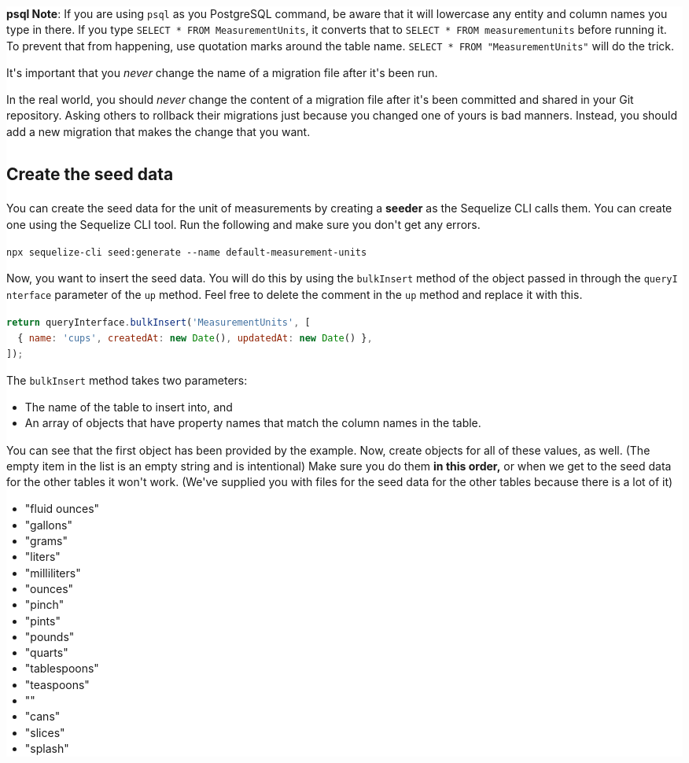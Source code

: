 **psql Note**: If you are using `psql` as you PostgreSQL command, be aware that
it will lowercase any entity and column names you type in there. If you type
`SELECT * FROM MeasurementUnits`, it converts that to `SELECT * FROM
measurementunits` before running it. To prevent that from happening, use
quotation marks around the table name. `SELECT * FROM "MeasurementUnits"` will
do the trick.

It's important that you _never_ change the name of a migration file after it's
been run.

In the real world, you should _never_ change the content of a migration file
after it's been committed and shared in your Git repository. Asking others to
rollback their migrations just because you changed one of yours is bad manners.
Instead, you should add a new migration that makes the change that you want.

## Create the seed data

You can create the seed data for the unit of measurements by creating a
**seeder** as the Sequelize CLI calls them. You can create one using the
Sequelize CLI tool. Run the following and make sure you don't get any errors.

```
npx sequelize-cli seed:generate --name default-measurement-units
```

Now, you want to insert the seed data. You will do this by using the
`bulkInsert` method of the object passed in through the `queryInterface`
parameter of the `up` method. Feel free to delete the comment in the `up` method
and replace it with this.

```js
return queryInterface.bulkInsert('MeasurementUnits', [
  { name: 'cups', createdAt: new Date(), updatedAt: new Date() },
]);
```

The `bulkInsert` method takes two parameters:

* The name of the table to insert into, and
* An array of objects that have property names that match the column names in
  the table.

You can see that the first object has been provided by the example. Now, create
objects for all of these values, as well. (The empty item in the list is an
empty string and is intentional) Make sure you do them **in this order,** or
when we get to the seed data for the other tables it won't work. (We've supplied
you with files for the seed data for the other tables because there is a lot of
it)

* "fluid ounces"
* "gallons"
* "grams"
* "liters"
* "milliliters"
* "ounces"
* "pinch"
* "pints"
* "pounds"
* "quarts"
* "tablespoons"
* "teaspoons"
* ""
* "cans"
* "slices"
* "splash"
